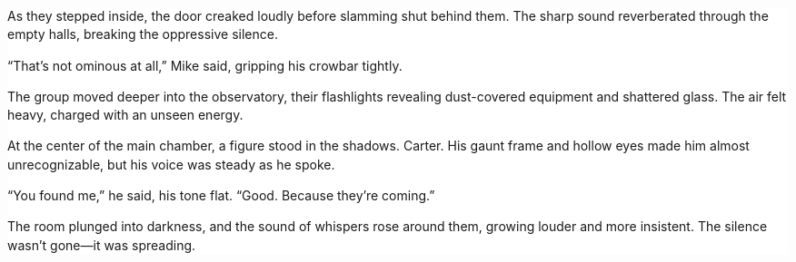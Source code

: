 As they stepped inside, the door creaked loudly before slamming shut behind them. The sharp sound reverberated through the empty halls, breaking the oppressive silence.

“That’s not ominous at all,” Mike said, gripping his crowbar tightly.

The group moved deeper into the observatory, their flashlights revealing dust-covered equipment and shattered glass. The air felt heavy, charged with an unseen energy.

At the center of the main chamber, a figure stood in the shadows. Carter. His gaunt frame and hollow eyes made him almost unrecognizable, but his voice was steady as he spoke.

“You found me,” he said, his tone flat. “Good. Because they’re coming.”

The room plunged into darkness, and the sound of whispers rose around them, growing louder and more insistent. The silence wasn’t gone—it was spreading.